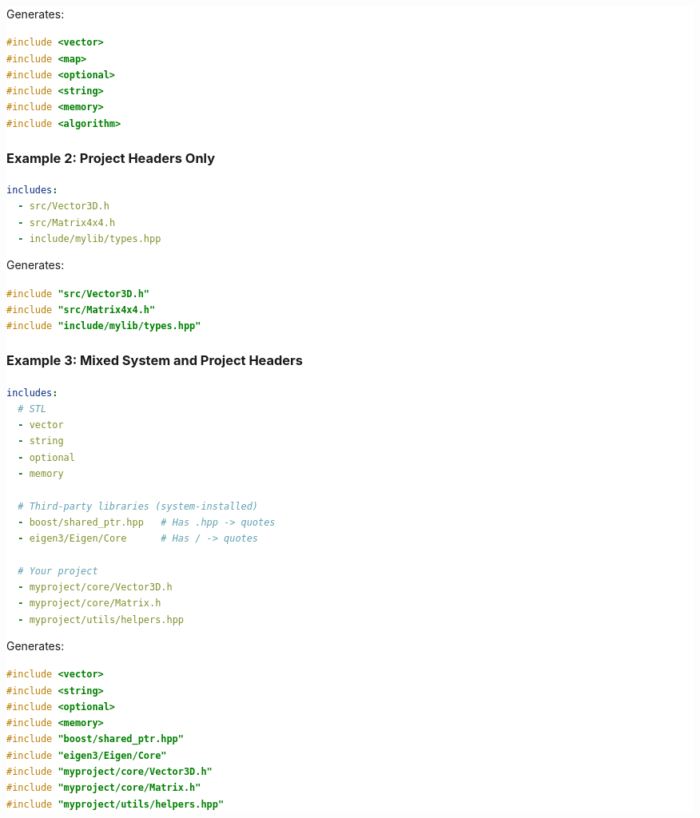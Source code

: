 Generates:
```cpp
#include <vector>
#include <map>
#include <optional>
#include <string>
#include <memory>
#include <algorithm>
```

### Example 2: Project Headers Only

```yaml
includes:
  - src/Vector3D.h
  - src/Matrix4x4.h
  - include/mylib/types.hpp
```

Generates:
```cpp
#include "src/Vector3D.h"
#include "src/Matrix4x4.h"
#include "include/mylib/types.hpp"
```

### Example 3: Mixed System and Project Headers

```yaml
includes:
  # STL
  - vector
  - string
  - optional
  - memory
  
  # Third-party libraries (system-installed)
  - boost/shared_ptr.hpp   # Has .hpp -> quotes
  - eigen3/Eigen/Core      # Has / -> quotes
  
  # Your project
  - myproject/core/Vector3D.h
  - myproject/core/Matrix.h
  - myproject/utils/helpers.hpp
```

Generates:
```cpp
#include <vector>
#include <string>
#include <optional>
#include <memory>
#include "boost/shared_ptr.hpp"
#include "eigen3/Eigen/Core"
#include "myproject/core/Vector3D.h"
#include "myproject/core/Matrix.h"
#include "myproject/utils/helpers.hpp"
```
